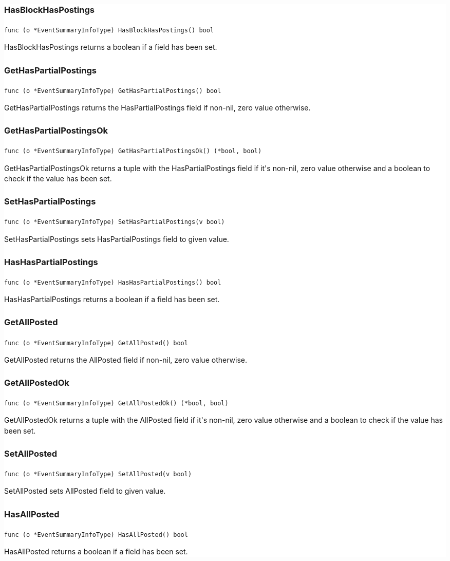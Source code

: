 ### HasBlockHasPostings

`func (o *EventSummaryInfoType) HasBlockHasPostings() bool`

HasBlockHasPostings returns a boolean if a field has been set.

### GetHasPartialPostings

`func (o *EventSummaryInfoType) GetHasPartialPostings() bool`

GetHasPartialPostings returns the HasPartialPostings field if non-nil, zero value otherwise.

### GetHasPartialPostingsOk

`func (o *EventSummaryInfoType) GetHasPartialPostingsOk() (*bool, bool)`

GetHasPartialPostingsOk returns a tuple with the HasPartialPostings field if it's non-nil, zero value otherwise
and a boolean to check if the value has been set.

### SetHasPartialPostings

`func (o *EventSummaryInfoType) SetHasPartialPostings(v bool)`

SetHasPartialPostings sets HasPartialPostings field to given value.

### HasHasPartialPostings

`func (o *EventSummaryInfoType) HasHasPartialPostings() bool`

HasHasPartialPostings returns a boolean if a field has been set.

### GetAllPosted

`func (o *EventSummaryInfoType) GetAllPosted() bool`

GetAllPosted returns the AllPosted field if non-nil, zero value otherwise.

### GetAllPostedOk

`func (o *EventSummaryInfoType) GetAllPostedOk() (*bool, bool)`

GetAllPostedOk returns a tuple with the AllPosted field if it's non-nil, zero value otherwise
and a boolean to check if the value has been set.

### SetAllPosted

`func (o *EventSummaryInfoType) SetAllPosted(v bool)`

SetAllPosted sets AllPosted field to given value.

### HasAllPosted

`func (o *EventSummaryInfoType) HasAllPosted() bool`

HasAllPosted returns a boolean if a field has been set.
